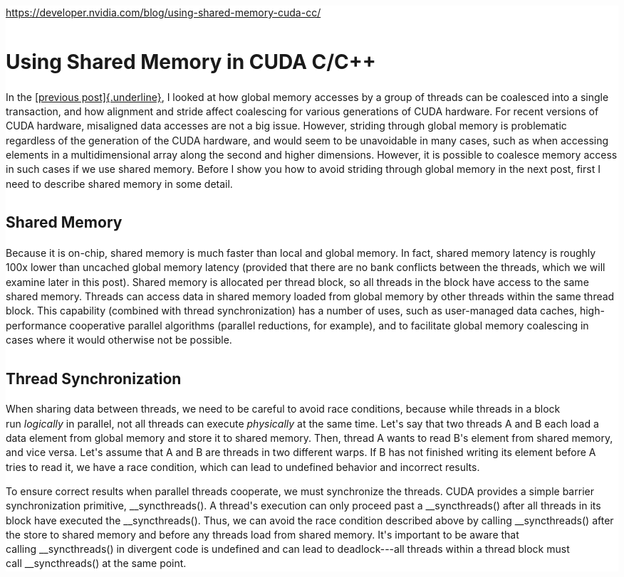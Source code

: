 https://developer.nvidia.com/blog/using-shared-memory-cuda-cc/

# Using Shared Memory in CUDA C/C++

In the [[previous
post]{.underline}](https://developer.nvidia.com/blog/parallelforall/how-access-global-memory-efficiently-cuda-c-kernels/),
I looked at how global memory accesses by a group of threads can be
coalesced into a single transaction, and how alignment and stride affect
coalescing for various generations of CUDA hardware. For recent versions
of CUDA hardware, misaligned data accesses are not a big issue. However,
striding through global memory is problematic regardless of the
generation of the CUDA hardware, and would seem to be unavoidable in
many cases, such as when accessing elements in a multidimensional array
along the second and higher dimensions. However, it is possible to
coalesce memory access in such cases if we use shared memory. Before I
show you how to avoid striding through global memory in the next post,
first I need to describe shared memory in some detail.

## Shared Memory

Because it is on-chip, shared memory is much faster than local and
global memory. In fact, shared memory latency is roughly 100x lower than
uncached global memory latency (provided that there are no bank
conflicts between the threads, which we will examine later in this
post). Shared memory is allocated per thread block, so all threads in
the block have access to the same shared memory. Threads can access data
in shared memory loaded from global memory by other threads within the
same thread block. This capability (combined with thread
synchronization) has a number of uses, such as user-managed data caches,
high-performance cooperative parallel algorithms (parallel reductions,
for example), and to facilitate global memory coalescing in cases where
it would otherwise not be possible.

## Thread Synchronization

When sharing data between threads, we need to be careful to avoid race
conditions, because while threads in a block run *logically* in
parallel, not all threads can execute *physically* at the same time.
Let's say that two threads A and B each load a data element from global
memory and store it to shared memory. Then, thread A wants to read B's
element from shared memory, and vice versa. Let's assume that A and B
are threads in two different warps. If B has not finished writing its
element before A tries to read it, we have a race condition, which can
lead to undefined behavior and incorrect results.

To ensure correct results when parallel threads cooperate, we must
synchronize the threads. CUDA provides a simple barrier synchronization
primitive, \_\_syncthreads(). A thread's execution can only proceed past
a \_\_syncthreads() after all threads in its block have executed
the \_\_syncthreads(). Thus, we can avoid the race condition described
above by calling \_\_syncthreads() after the store to shared memory and
before any threads load from shared memory. It's important to be aware
that calling \_\_syncthreads() in divergent code is undefined and can
lead to deadlock---all threads within a thread block must
call \_\_syncthreads() at the same point.
